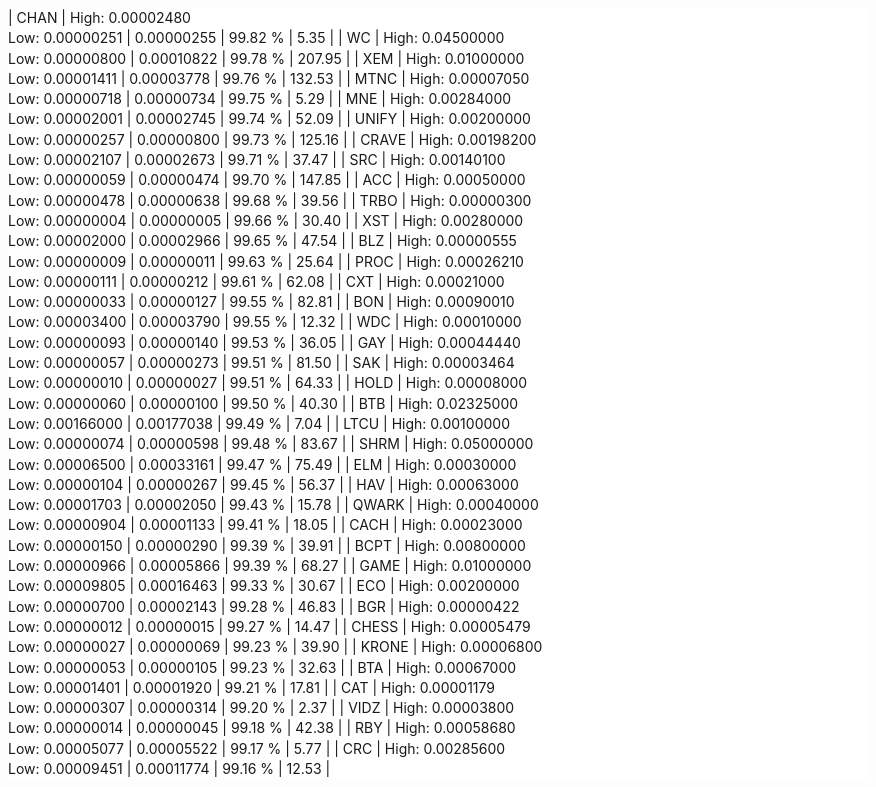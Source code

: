 | CHAN | High: 0.00002480<br />Low: 0.00000251 | 0.00000255 | 99.82 % | 5.35 |
| WC | High: 0.04500000<br />Low: 0.00000800 | 0.00010822 | 99.78 % | 207.95 |
| XEM | High: 0.01000000<br />Low: 0.00001411 | 0.00003778 | 99.76 % | 132.53 |
| MTNC | High: 0.00007050<br />Low: 0.00000718 | 0.00000734 | 99.75 % | 5.29 |
| MNE | High: 0.00284000<br />Low: 0.00002001 | 0.00002745 | 99.74 % | 52.09 |
| UNIFY | High: 0.00200000<br />Low: 0.00000257 | 0.00000800 | 99.73 % | 125.16 |
| CRAVE | High: 0.00198200<br />Low: 0.00002107 | 0.00002673 | 99.71 % | 37.47 |
| SRC | High: 0.00140100<br />Low: 0.00000059 | 0.00000474 | 99.70 % | 147.85 |
| ACC | High: 0.00050000<br />Low: 0.00000478 | 0.00000638 | 99.68 % | 39.56 |
| TRBO | High: 0.00000300<br />Low: 0.00000004 | 0.00000005 | 99.66 % | 30.40 |
| XST | High: 0.00280000<br />Low: 0.00002000 | 0.00002966 | 99.65 % | 47.54 |
| BLZ | High: 0.00000555<br />Low: 0.00000009 | 0.00000011 | 99.63 % | 25.64 |
| PROC | High: 0.00026210<br />Low: 0.00000111 | 0.00000212 | 99.61 % | 62.08 |
| CXT | High: 0.00021000<br />Low: 0.00000033 | 0.00000127 | 99.55 % | 82.81 |
| BON | High: 0.00090010<br />Low: 0.00003400 | 0.00003790 | 99.55 % | 12.32 |
| WDC | High: 0.00010000<br />Low: 0.00000093 | 0.00000140 | 99.53 % | 36.05 |
| GAY | High: 0.00044440<br />Low: 0.00000057 | 0.00000273 | 99.51 % | 81.50 |
| SAK | High: 0.00003464<br />Low: 0.00000010 | 0.00000027 | 99.51 % | 64.33 |
| HOLD | High: 0.00008000<br />Low: 0.00000060 | 0.00000100 | 99.50 % | 40.30 |
| BTB | High: 0.02325000<br />Low: 0.00166000 | 0.00177038 | 99.49 % | 7.04 |
| LTCU | High: 0.00100000<br />Low: 0.00000074 | 0.00000598 | 99.48 % | 83.67 |
| SHRM | High: 0.05000000<br />Low: 0.00006500 | 0.00033161 | 99.47 % | 75.49 |
| ELM | High: 0.00030000<br />Low: 0.00000104 | 0.00000267 | 99.45 % | 56.37 |
| HAV | High: 0.00063000<br />Low: 0.00001703 | 0.00002050 | 99.43 % | 15.78 |
| QWARK | High: 0.00040000<br />Low: 0.00000904 | 0.00001133 | 99.41 % | 18.05 |
| CACH | High: 0.00023000<br />Low: 0.00000150 | 0.00000290 | 99.39 % | 39.91 |
| BCPT | High: 0.00800000<br />Low: 0.00000966 | 0.00005866 | 99.39 % | 68.27 |
| GAME | High: 0.01000000<br />Low: 0.00009805 | 0.00016463 | 99.33 % | 30.67 |
| ECO | High: 0.00200000<br />Low: 0.00000700 | 0.00002143 | 99.28 % | 46.83 |
| BGR | High: 0.00000422<br />Low: 0.00000012 | 0.00000015 | 99.27 % | 14.47 |
| CHESS | High: 0.00005479<br />Low: 0.00000027 | 0.00000069 | 99.23 % | 39.90 |
| KRONE | High: 0.00006800<br />Low: 0.00000053 | 0.00000105 | 99.23 % | 32.63 |
| BTA | High: 0.00067000<br />Low: 0.00001401 | 0.00001920 | 99.21 % | 17.81 |
| CAT | High: 0.00001179<br />Low: 0.00000307 | 0.00000314 | 99.20 % | 2.37 |
| VIDZ | High: 0.00003800<br />Low: 0.00000014 | 0.00000045 | 99.18 % | 42.38 |
| RBY | High: 0.00058680<br />Low: 0.00005077 | 0.00005522 | 99.17 % | 5.77 |
| CRC | High: 0.00285600<br />Low: 0.00009451 | 0.00011774 | 99.16 % | 12.53 |